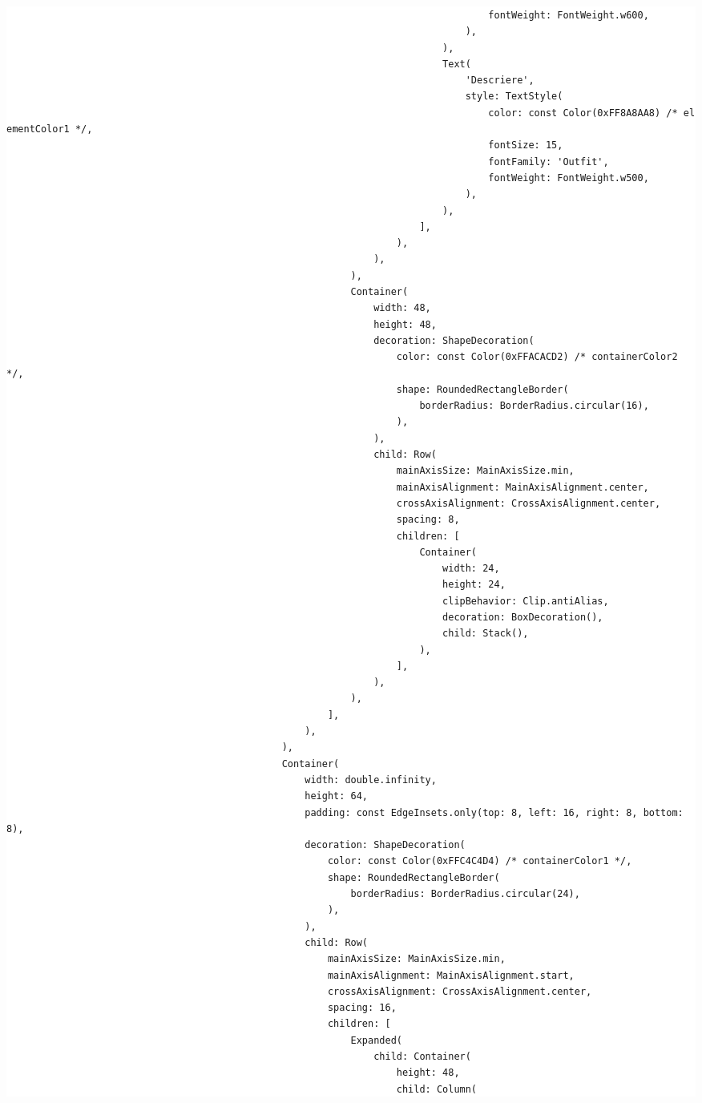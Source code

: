                                                                                         fontWeight: FontWeight.w600,
                                                                                    ),
                                                                                ),
                                                                                Text(
                                                                                    'Descriere',
                                                                                    style: TextStyle(
                                                                                        color: const Color(0xFF8A8AA8) /* elementColor1 */,
                                                                                        fontSize: 15,
                                                                                        fontFamily: 'Outfit',
                                                                                        fontWeight: FontWeight.w500,
                                                                                    ),
                                                                                ),
                                                                            ],
                                                                        ),
                                                                    ),
                                                                ),
                                                                Container(
                                                                    width: 48,
                                                                    height: 48,
                                                                    decoration: ShapeDecoration(
                                                                        color: const Color(0xFFACACD2) /* containerColor2 */,
                                                                        shape: RoundedRectangleBorder(
                                                                            borderRadius: BorderRadius.circular(16),
                                                                        ),
                                                                    ),
                                                                    child: Row(
                                                                        mainAxisSize: MainAxisSize.min,
                                                                        mainAxisAlignment: MainAxisAlignment.center,
                                                                        crossAxisAlignment: CrossAxisAlignment.center,
                                                                        spacing: 8,
                                                                        children: [
                                                                            Container(
                                                                                width: 24,
                                                                                height: 24,
                                                                                clipBehavior: Clip.antiAlias,
                                                                                decoration: BoxDecoration(),
                                                                                child: Stack(),
                                                                            ),
                                                                        ],
                                                                    ),
                                                                ),
                                                            ],
                                                        ),
                                                    ),
                                                    Container(
                                                        width: double.infinity,
                                                        height: 64,
                                                        padding: const EdgeInsets.only(top: 8, left: 16, right: 8, bottom: 8),
                                                        decoration: ShapeDecoration(
                                                            color: const Color(0xFFC4C4D4) /* containerColor1 */,
                                                            shape: RoundedRectangleBorder(
                                                                borderRadius: BorderRadius.circular(24),
                                                            ),
                                                        ),
                                                        child: Row(
                                                            mainAxisSize: MainAxisSize.min,
                                                            mainAxisAlignment: MainAxisAlignment.start,
                                                            crossAxisAlignment: CrossAxisAlignment.center,
                                                            spacing: 16,
                                                            children: [
                                                                Expanded(
                                                                    child: Container(
                                                                        height: 48,
                                                                        child: Column(
